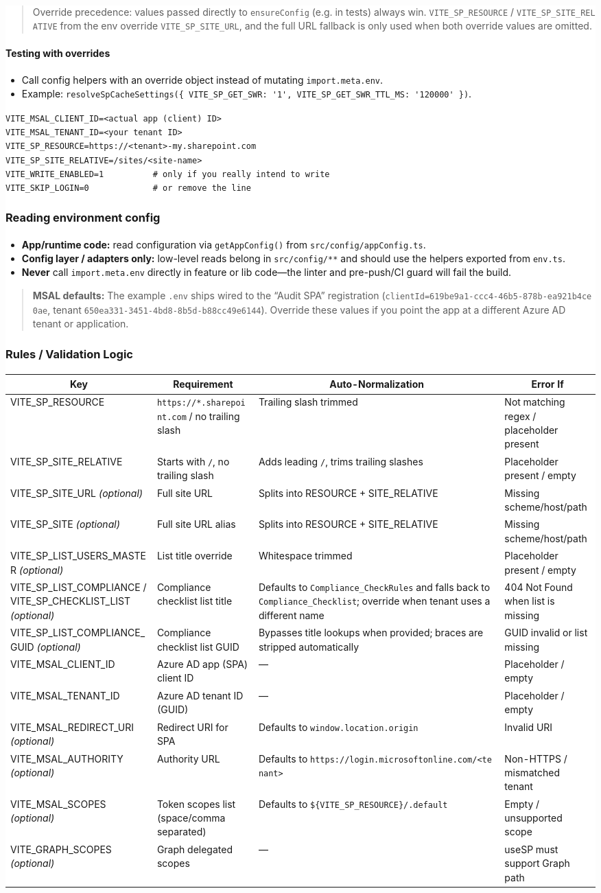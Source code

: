 > Override precedence: values passed directly to `ensureConfig` (e.g. in tests) always win. `VITE_SP_RESOURCE` / `VITE_SP_SITE_RELATIVE` from the env override `VITE_SP_SITE_URL`, and the full URL fallback is only used when both override values are omitted.

#### Testing with overrides
- Call config helpers with an override object instead of mutating `import.meta.env`.
- Example: `resolveSpCacheSettings({ VITE_SP_GET_SWR: '1', VITE_SP_GET_SWR_TTL_MS: '120000' })`.

```
VITE_MSAL_CLIENT_ID=<actual app (client) ID>
VITE_MSAL_TENANT_ID=<your tenant ID>
VITE_SP_RESOURCE=https://<tenant>-my.sharepoint.com
VITE_SP_SITE_RELATIVE=/sites/<site-name>
VITE_WRITE_ENABLED=1          # only if you really intend to write
VITE_SKIP_LOGIN=0             # or remove the line
```
### Reading environment config

- **App/runtime code:** read configuration via `getAppConfig()` from `src/config/appConfig.ts`.
- **Config layer / adapters only:** low-level reads belong in `src/config/**` and should use the helpers exported from `env.ts`.
- **Never** call `import.meta.env` directly in feature or lib code—the linter and pre-push/CI guard will fail the build.

> **MSAL defaults:** The example `.env` ships wired to the “Audit SPA” registration
> (`clientId=619be9a1-ccc4-46b5-878b-ea921b4ce0ae`, tenant `650ea331-3451-4bd8-8b5d-b88cc49e6144`).
> Override these values if you point the app at a different Azure AD tenant or application.

### Rules / Validation Logic
| Key | Requirement | Auto-Normalization | Error If |
|-----|-------------|--------------------|----------|
| VITE_SP_RESOURCE | `https://*.sharepoint.com` / no trailing slash | Trailing slash trimmed | Not matching regex / placeholder present |
| VITE_SP_SITE_RELATIVE | Starts with `/`, no trailing slash | Adds leading `/`, trims trailing slashes | Placeholder present / empty |
| VITE_SP_SITE_URL *(optional)* | Full site URL | Splits into RESOURCE + SITE_RELATIVE | Missing scheme/host/path |
| VITE_SP_SITE *(optional)* | Full site URL alias | Splits into RESOURCE + SITE_RELATIVE | Missing scheme/host/path |
| VITE_SP_LIST_USERS_MASTER *(optional)* | List title override | Whitespace trimmed | Placeholder present / empty |
| VITE_SP_LIST_COMPLIANCE / VITE_SP_CHECKLIST_LIST *(optional)* | Compliance checklist list title | Defaults to `Compliance_CheckRules` and falls back to `Compliance_Checklist`; override when tenant uses a different name | 404 Not Found when list is missing |
| VITE_SP_LIST_COMPLIANCE_GUID *(optional)* | Compliance checklist list GUID | Bypasses title lookups when provided; braces are stripped automatically | GUID invalid or list missing |
| VITE_MSAL_CLIENT_ID | Azure AD app (SPA) client ID | — | Placeholder / empty |
| VITE_MSAL_TENANT_ID | Azure AD tenant ID (GUID) | — | Placeholder / empty |
| VITE_MSAL_REDIRECT_URI *(optional)* | Redirect URI for SPA | Defaults to `window.location.origin` | Invalid URI |
| VITE_MSAL_AUTHORITY *(optional)* | Authority URL | Defaults to `https://login.microsoftonline.com/<tenant>` | Non-HTTPS / mismatched tenant |
| VITE_MSAL_SCOPES *(optional)* | Token scopes list (space/comma separated) | Defaults to `${VITE_SP_RESOURCE}/.default` | Empty / unsupported scope |
| VITE_GRAPH_SCOPES *(optional)* | Graph delegated scopes | — | useSP must support Graph path |

